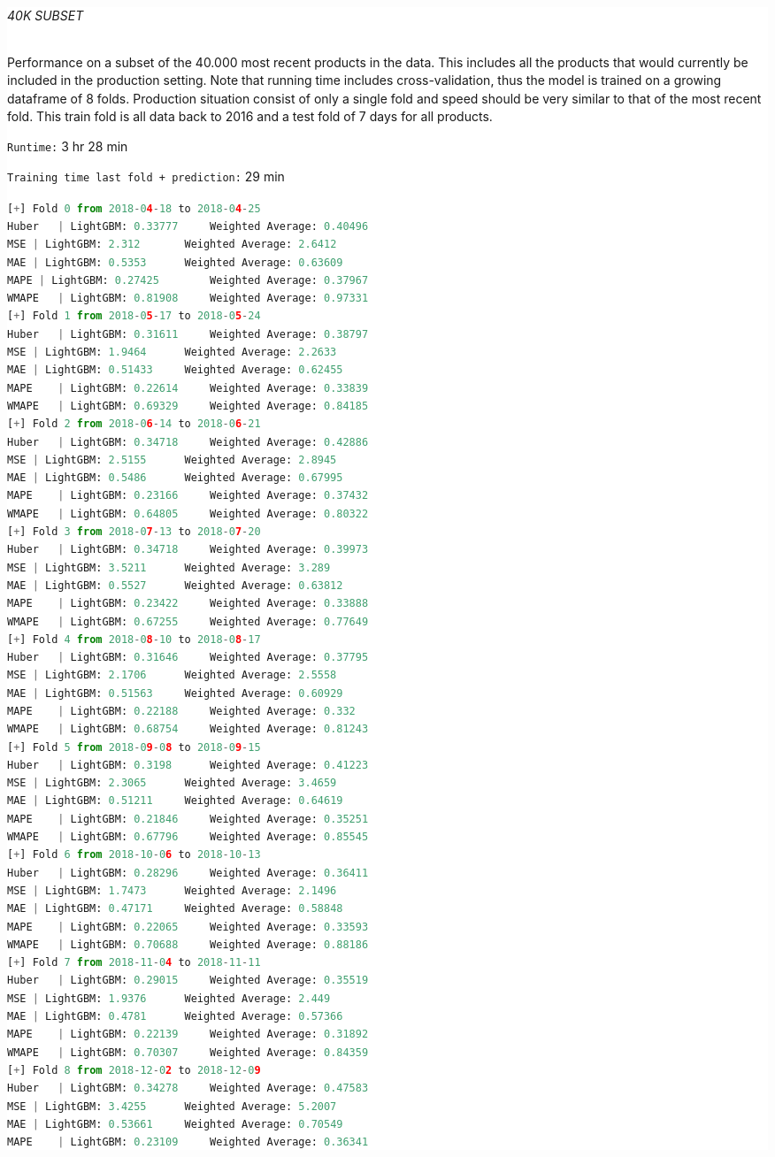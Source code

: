###### 40K SUBSET
Performance on a subset of the 40.000 most recent products in the data. This includes all the products that would currently be included in the production setting. Note that running time includes cross-validation, thus the model is trained on a growing dataframe of 8 folds. Production situation consist of only a single fold and speed should be very similar to that of the most recent fold. This train fold is all data back to 2016 and a test fold of 7 days for all products. 

`Runtime:` 3 hr 28 min

`Training time last fold + prediction:` 29 min

```py
[+] Fold 0 from 2018-04-18 to 2018-04-25
Huber	| LightGBM: 0.33777		Weighted Average: 0.40496
MSE	| LightGBM: 2.312		Weighted Average: 2.6412
MAE	| LightGBM: 0.5353		Weighted Average: 0.63609
MAPE | LightGBM: 0.27425		Weighted Average: 0.37967
WMAPE	| LightGBM: 0.81908		Weighted Average: 0.97331
[+] Fold 1 from 2018-05-17 to 2018-05-24
Huber	| LightGBM: 0.31611		Weighted Average: 0.38797
MSE	| LightGBM: 1.9464		Weighted Average: 2.2633
MAE	| LightGBM: 0.51433		Weighted Average: 0.62455
MAPE	| LightGBM: 0.22614		Weighted Average: 0.33839
WMAPE	| LightGBM: 0.69329		Weighted Average: 0.84185
[+] Fold 2 from 2018-06-14 to 2018-06-21
Huber	| LightGBM: 0.34718		Weighted Average: 0.42886
MSE	| LightGBM: 2.5155		Weighted Average: 2.8945
MAE	| LightGBM: 0.5486		Weighted Average: 0.67995
MAPE	| LightGBM: 0.23166		Weighted Average: 0.37432
WMAPE	| LightGBM: 0.64805		Weighted Average: 0.80322
[+] Fold 3 from 2018-07-13 to 2018-07-20
Huber	| LightGBM: 0.34718		Weighted Average: 0.39973
MSE	| LightGBM: 3.5211		Weighted Average: 3.289
MAE	| LightGBM: 0.5527		Weighted Average: 0.63812
MAPE	| LightGBM: 0.23422		Weighted Average: 0.33888
WMAPE	| LightGBM: 0.67255		Weighted Average: 0.77649
[+] Fold 4 from 2018-08-10 to 2018-08-17
Huber	| LightGBM: 0.31646		Weighted Average: 0.37795
MSE	| LightGBM: 2.1706		Weighted Average: 2.5558
MAE	| LightGBM: 0.51563		Weighted Average: 0.60929
MAPE	| LightGBM: 0.22188		Weighted Average: 0.332
WMAPE	| LightGBM: 0.68754		Weighted Average: 0.81243
[+] Fold 5 from 2018-09-08 to 2018-09-15
Huber	| LightGBM: 0.3198		Weighted Average: 0.41223
MSE	| LightGBM: 2.3065		Weighted Average: 3.4659
MAE	| LightGBM: 0.51211		Weighted Average: 0.64619
MAPE	| LightGBM: 0.21846		Weighted Average: 0.35251
WMAPE	| LightGBM: 0.67796		Weighted Average: 0.85545
[+] Fold 6 from 2018-10-06 to 2018-10-13
Huber	| LightGBM: 0.28296		Weighted Average: 0.36411
MSE	| LightGBM: 1.7473		Weighted Average: 2.1496
MAE	| LightGBM: 0.47171		Weighted Average: 0.58848
MAPE	| LightGBM: 0.22065		Weighted Average: 0.33593
WMAPE	| LightGBM: 0.70688		Weighted Average: 0.88186
[+] Fold 7 from 2018-11-04 to 2018-11-11
Huber	| LightGBM: 0.29015		Weighted Average: 0.35519
MSE	| LightGBM: 1.9376		Weighted Average: 2.449
MAE	| LightGBM: 0.4781		Weighted Average: 0.57366
MAPE	| LightGBM: 0.22139		Weighted Average: 0.31892
WMAPE	| LightGBM: 0.70307		Weighted Average: 0.84359
[+] Fold 8 from 2018-12-02 to 2018-12-09
Huber	| LightGBM: 0.34278		Weighted Average: 0.47583
MSE	| LightGBM: 3.4255		Weighted Average: 5.2007
MAE	| LightGBM: 0.53661		Weighted Average: 0.70549
MAPE	| LightGBM: 0.23109		Weighted Average: 0.36341
```